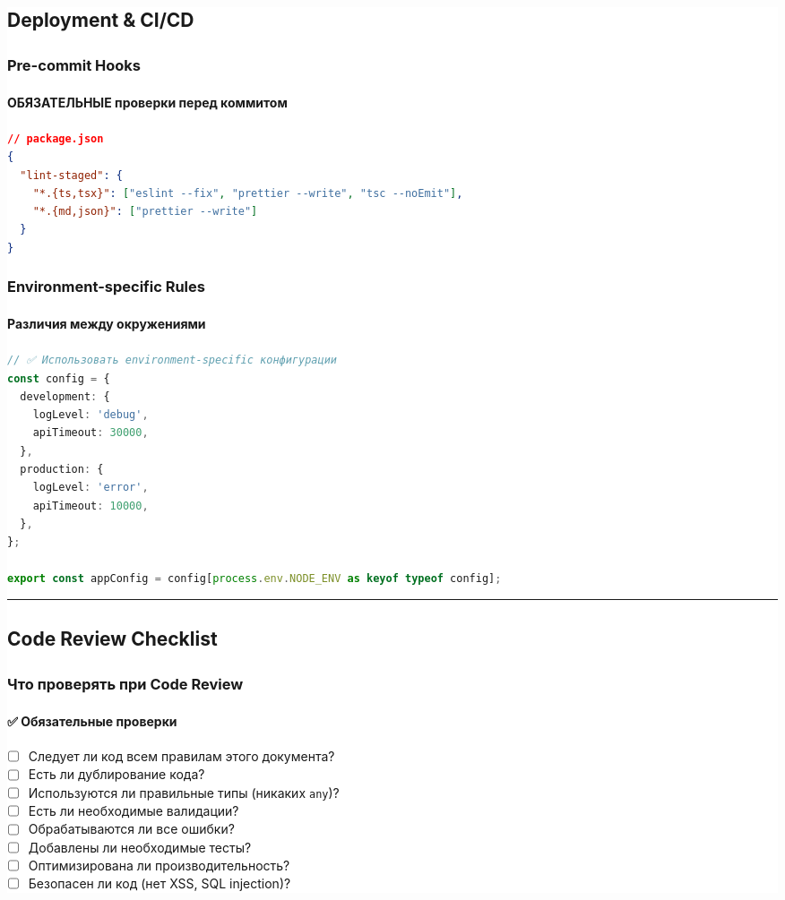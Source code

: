 ## Deployment & CI/CD

### Pre-commit Hooks

#### ОБЯЗАТЕЛЬНЫЕ проверки перед коммитом

```json
// package.json
{
  "lint-staged": {
    "*.{ts,tsx}": ["eslint --fix", "prettier --write", "tsc --noEmit"],
    "*.{md,json}": ["prettier --write"]
  }
}
```

### Environment-specific Rules

#### Различия между окружениями

```typescript
// ✅ Использовать environment-specific конфигурации
const config = {
  development: {
    logLevel: 'debug',
    apiTimeout: 30000,
  },
  production: {
    logLevel: 'error',
    apiTimeout: 10000,
  },
};

export const appConfig = config[process.env.NODE_ENV as keyof typeof config];
```

---

## Code Review Checklist

### Что проверять при Code Review

#### ✅ Обязательные проверки

- [ ] Следует ли код всем правилам этого документа?
- [ ] Есть ли дублирование кода?
- [ ] Используются ли правильные типы (никаких `any`)?
- [ ] Есть ли необходимые валидации?
- [ ] Обрабатываются ли все ошибки?
- [ ] Добавлены ли необходимые тесты?
- [ ] Оптимизирована ли производительность?
- [ ] Безопасен ли код (нет XSS, SQL injection)?
